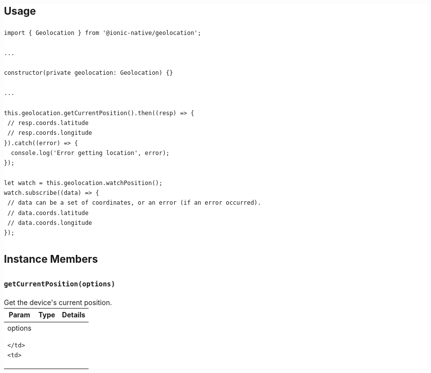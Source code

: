 


<h2>Usage</h2>

<pre><code class="lang-typescript">import { Geolocation } from &#39;@ionic-native/geolocation&#39;;

...

constructor(private geolocation: Geolocation) {}

...

this.geolocation.getCurrentPosition().then((resp) =&gt; {
 // resp.coords.latitude
 // resp.coords.longitude
}).catch((error) =&gt; {
  console.log(&#39;Error getting location&#39;, error);
});

let watch = this.geolocation.watchPosition();
watch.subscribe((data) =&gt; {
 // data can be a set of coordinates, or an error (if an error occurred).
 // data.coords.latitude
 // data.coords.longitude
});
</code></pre>











<h2>Instance Members</h2>
<div id="getCurrentPosition"></div>
<h3>
  <code>getCurrentPosition(options)</code>
  

</h3>
Get the device's current position.

<table class="table param-table" style="margin:0;">
  <thead>
  <tr>
    <th>Param</th>
    <th>Type</th>
    <th>Details</th>
  </tr>
  </thead>
  <tbody>
  
  <tr>
    <td>
      options
      
    </td>
    <td>
      